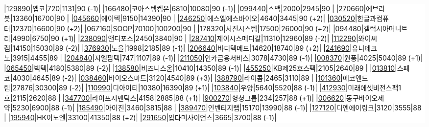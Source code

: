 |[129890](https://finance.daum.net/quotes/A129890)|앱코|720|1131|90 (-1)|
|[166480](https://finance.daum.net/quotes/A166480)|코아스템켐온|6810|10080|90 (-1)|
|[099440](https://finance.daum.net/quotes/A099440)|스맥|2000|2945|90 |
|[270660](https://finance.daum.net/quotes/A270660)|에브리봇|13360|16700|90 |
|[045660](https://finance.daum.net/quotes/A045660)|에이텍|9150|14390|90 |
|[246250](https://finance.daum.net/quotes/A246250)|에스엘에스바이오|4640|3445|90 (+2)|
|[030520](https://finance.daum.net/quotes/A030520)|한글과컴퓨터|12370|16600|90 (+2)|
|[067160](https://finance.daum.net/quotes/A067160)|SOOP|70100|100200|90 |
|[178320](https://finance.daum.net/quotes/A178320)|서진시스템|17500|26000|90 (+2)|
|[094480](https://finance.daum.net/quotes/A094480)|갤럭시아머니트리|4990|6750|90 (+1)|
|[238090](https://finance.daum.net/quotes/A238090)|앤디포스|2450|3840|90 |
|[287410](https://finance.daum.net/quotes/A287410)|제이시스메디칼|11310|12960|89 (-2)|
|[112290](https://finance.daum.net/quotes/A112290)|와이씨켐|14150|15030|89 (-2)|
|[376930](https://finance.daum.net/quotes/A376930)|노을|1998|2185|89 (-1)|
|[206640](https://finance.daum.net/quotes/A206640)|바디텍메드|14620|18740|89 (+2)|
|[241690](https://finance.daum.net/quotes/A241690)|유니테크노|3915|4455|89 |
|[204840](https://finance.daum.net/quotes/A204840)|지엘팜텍|747|1107|89 (-1)|
|[211050](https://finance.daum.net/quotes/A211050)|인카금융서비스|3078|4730|89 (-1)|
|[008370](https://finance.daum.net/quotes/A008370)|원풍|4025|5040|89 (+1)|
|[065450](https://finance.daum.net/quotes/A065450)|빅텍|4180|5380|89 (-2)|
|[138580](https://finance.daum.net/quotes/A138580)|비즈니스온|10410|14350|89 (-1)|
|[455250](https://finance.daum.net/quotes/A455250)|KB제25호스팩|2105|2640|89 |
|[013810](https://finance.daum.net/quotes/A013810)|스페코|4030|4645|89 (-2)|
|[038460](https://finance.daum.net/quotes/A038460)|바이오스마트|3120|4540|89 (+3)|
|[388790](https://finance.daum.net/quotes/A388790)|라이콤|2465|3110|89 |
|[101360](https://finance.daum.net/quotes/A101360)|에코앤드림|27876|30300|89 (-2)|
|[110990](https://finance.daum.net/quotes/A110990)|디아이티|10380|16390|89 (+1)|
|[103840](https://finance.daum.net/quotes/A103840)|우양|5640|5520|88 (-1)|
|[412930](https://finance.daum.net/quotes/A412930)|미래에셋비전스팩1호|2115|2620|88 |
|[347700](https://finance.daum.net/quotes/A347700)|라이프시맨틱스|4158|2885|88 (+1)|
|[900270](https://finance.daum.net/quotes/A900270)|헝셩그룹|234|257|88 (+1)|
|[006620](https://finance.daum.net/quotes/A006620)|동구바이오제약|5230|6900|88 (-1)|
|[185490](https://finance.daum.net/quotes/A185490)|아이진|3460|3815|88 |
|[389470](https://finance.daum.net/quotes/A389470)|인벤티지랩|15170|13990|88 (-1)|
|[127120](https://finance.daum.net/quotes/A127120)|디엔에이링크|3120|3555|88 |
|[195940](https://finance.daum.net/quotes/A195940)|HK이노엔|33100|41350|88 (+2)|
|[291650](https://finance.daum.net/quotes/A291650)|압타머사이언스|3665|3700|88 (-1)|